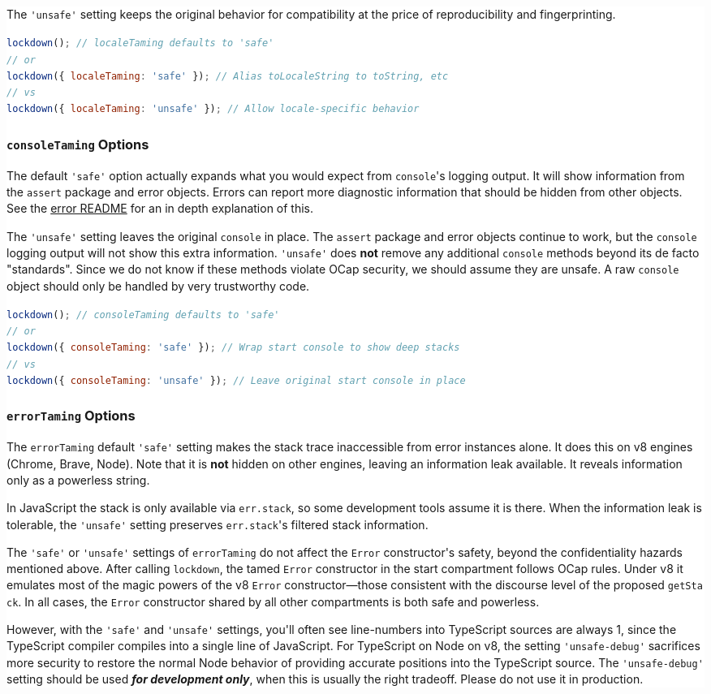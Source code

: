 The `'unsafe'` setting keeps the original behavior for compatibility at the price
of reproducibility and fingerprinting.

```js
lockdown(); // localeTaming defaults to 'safe'
// or
lockdown({ localeTaming: 'safe' }); // Alias toLocaleString to toString, etc
// vs
lockdown({ localeTaming: 'unsafe' }); // Allow locale-specific behavior
```

### `consoleTaming` Options

The default `'safe'` option actually expands what you would expect from `console`'s logging
output. It will show information from the `assert` package and error objects.
Errors can report more diagnostic information that should be hidden from other objects. See
the [error README](../src/error/README.md)
for an in depth explanation of this.

The `'unsafe'` setting leaves the original `console` in place. The `assert` package
and error objects continue to work, but the `console` logging output will not
show this extra information. `'unsafe'` does **not** remove any additional `console`
methods beyond its de facto "standards". Since we do not know if these
methods violate OCap security, we should assume they are unsafe. A raw `console`
object should only be handled by very trustworthy code.

```js
lockdown(); // consoleTaming defaults to 'safe'
// or
lockdown({ consoleTaming: 'safe' }); // Wrap start console to show deep stacks
// vs
lockdown({ consoleTaming: 'unsafe' }); // Leave original start console in place
```

### `errorTaming` Options

The `errorTaming` default `'safe'` setting makes the stack trace inaccessible
from error instances alone. It does this on v8 engines (Chrome, Brave, Node).
Note that it is **not** hidden on other engines, leaving an information
leak available. It reveals information only as a powerless string.

In JavaScript the stack is only available via `err.stack`, so some
development tools assume it is there. When the information leak is tolerable,
the `'unsafe'` setting preserves `err.stack`'s filtered stack information.

The `'safe'` or `'unsafe'` settings of `errorTaming` do not affect the `Error`
constructor's safety, beyond the confidentiality hazards mentioned above.
After calling `lockdown`, the tamed `Error` constructor in the
start compartment follows OCap rules. Under v8 it emulates most of the
magic powers of the v8 `Error` constructor&mdash;those consistent with the
discourse level of the proposed `getStack`. In all cases, the `Error`
constructor shared by all other compartments is both safe and powerless.

However, with the `'safe'` and `'unsafe'` settings, you'll often see
line-numbers into TypeScript sources are always 1, since the TypeScript compiler
compiles into a single line of JavaScript. For TypeScript on Node on v8,
the setting `'unsafe-debug'` sacrifices more security to restore the
normal Node behavior of providing accurate positions into the TypeScript source.
The `'unsafe-debug'` setting should be used ***for development only***, when
this is usually the right tradeoff. Please do not use it in production.
